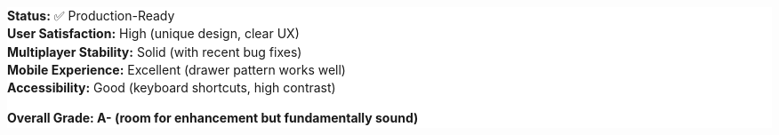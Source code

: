 
**Status:** ✅ Production-Ready  
**User Satisfaction:** High (unique design, clear UX)  
**Multiplayer Stability:** Solid (with recent bug fixes)  
**Mobile Experience:** Excellent (drawer pattern works well)  
**Accessibility:** Good (keyboard shortcuts, high contrast)

**Overall Grade: A- (room for enhancement but fundamentally sound)**
